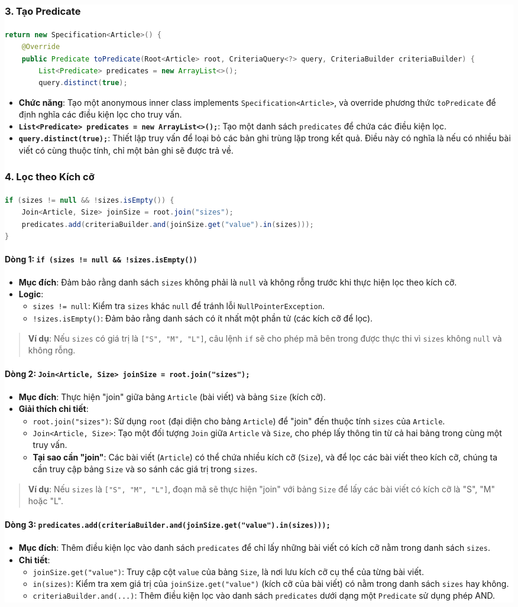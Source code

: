 ### 3. Tạo Predicate

```java
return new Specification<Article>() {
    @Override
    public Predicate toPredicate(Root<Article> root, CriteriaQuery<?> query, CriteriaBuilder criteriaBuilder) {
        List<Predicate> predicates = new ArrayList<>();
        query.distinct(true);
```
- **Chức năng**: Tạo một anonymous inner class implements `Specification<Article>`, và override phương thức `toPredicate` để định nghĩa các điều kiện lọc cho truy vấn.
- **`List<Predicate> predicates = new ArrayList<>();`**: Tạo một danh sách `predicates` để chứa các điều kiện lọc.
- **`query.distinct(true);`**: Thiết lập truy vấn để loại bỏ các bản ghi trùng lặp trong kết quả. Điều này có nghĩa là nếu có nhiều bài viết có cùng thuộc tính, chỉ một bản ghi sẽ được trả về.

### 4. Lọc theo Kích cỡ

```java
if (sizes != null && !sizes.isEmpty()) {
    Join<Article, Size> joinSize = root.join("sizes");
    predicates.add(criteriaBuilder.and(joinSize.get("value").in(sizes)));
}
```
#### Dòng 1: `if (sizes != null && !sizes.isEmpty())`
- **Mục đích**: Đảm bảo rằng danh sách `sizes` không phải là `null` và không rỗng trước khi thực hiện lọc theo kích cỡ.
- **Logic**:
    - `sizes != null`: Kiểm tra `sizes` khác `null` để tránh lỗi `NullPointerException`.
    - `!sizes.isEmpty()`: Đảm bảo rằng danh sách có ít nhất một phần tử (các kích cỡ để lọc).

> **Ví dụ**: Nếu `sizes` có giá trị là `["S", "M", "L"]`, câu lệnh `if` sẽ cho phép mã bên trong được thực thi vì `sizes` không `null` và không rỗng.

#### Dòng 2: `Join<Article, Size> joinSize = root.join("sizes");`
- **Mục đích**: Thực hiện "join" giữa bảng `Article` (bài viết) và bảng `Size` (kích cỡ).
- **Giải thích chi tiết**:
    - `root.join("sizes")`: Sử dụng `root` (đại diện cho bảng `Article`) để "join" đến thuộc tính `sizes` của `Article`.
    - `Join<Article, Size>`: Tạo một đối tượng `Join` giữa `Article` và `Size`, cho phép lấy thông tin từ cả hai bảng trong cùng một truy vấn.
    - **Tại sao cần "join"**: Các bài viết (`Article`) có thể chứa nhiều kích cỡ (`Size`), và để lọc các bài viết theo kích cỡ, chúng ta cần truy cập bảng `Size` và so sánh các giá trị trong `sizes`.

> **Ví dụ**: Nếu `sizes` là `["S", "M", "L"]`, đoạn mã sẽ thực hiện "join" với bảng `Size` để lấy các bài viết có kích cỡ là "S", "M" hoặc "L".

#### Dòng 3: `predicates.add(criteriaBuilder.and(joinSize.get("value").in(sizes)));`
- **Mục đích**: Thêm điều kiện lọc vào danh sách `predicates` để chỉ lấy những bài viết có kích cỡ nằm trong danh sách `sizes`.
- **Chi tiết**:
    - `joinSize.get("value")`: Truy cập cột `value` của bảng `Size`, là nơi lưu kích cỡ cụ thể của từng bài viết.
    - `in(sizes)`: Kiểm tra xem giá trị của `joinSize.get("value")` (kích cỡ của bài viết) có nằm trong danh sách `sizes` hay không.
    - `criteriaBuilder.and(...)`: Thêm điều kiện lọc vào danh sách `predicates` dưới dạng một `Predicate` sử dụng phép AND.
